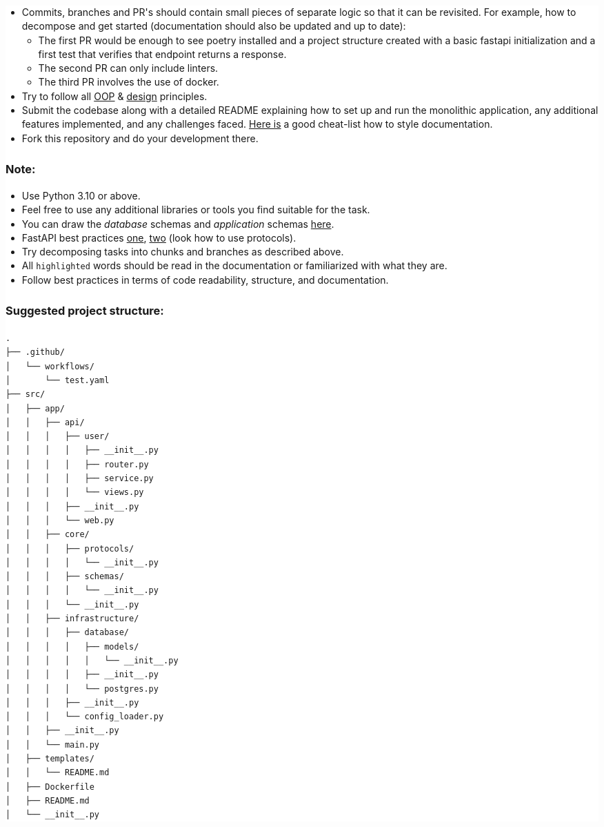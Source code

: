 - Commits, branches and PR's should contain small pieces of separate logic so that it can be revisited. For example, how to decompose and get started (documentation should also be updated and up to date):
  + The first PR would be enough to see poetry installed and a project structure created with a basic fastapi initialization and a first test that verifies that endpoint returns a response.
  + The second PR can only include linters.
  + The third PR involves the use of docker.
- Try to follow all [OOP](https://realpython.com/python3-object-oriented-programming/) & [design](https://www.boldare.com/blog/kiss-yagni-dry-principles/) principles.
- Submit the codebase along with a detailed README explaining how to set up and run the monolithic application, any additional features implemented, and any challenges faced. [Here is](https://docs.github.com/en/get-started/writing-on-github/getting-started-with-writing-and-formatting-on-github/basic-writing-and-formatting-syntax) a good cheat-list how to style documentation.
- Fork this repository and do your development there.


### Note:
- Use Python 3.10 or above.
- Feel free to use any additional libraries or tools you find suitable for the task.
- You can draw the _database_ schemas and _application_ schemas [here](https://app.diagrams.net/).
- FastAPI best practices [one](https://github.com/zhanymkanov/fastapi-best-practices), [two](https://github.com/Tishka17/fastapi-template/tree/master/src/app) (look how to use protocols).
- Try decomposing tasks into chunks and branches as described above.
- All `highlighted` words should be read in the documentation or familiarized with what they are.
- Follow best practices in terms of code readability, structure, and documentation.


### Suggested project structure:
```
.
├── .github/
│   └── workflows/
│       └── test.yaml
├── src/
│   ├── app/
│   │   ├── api/
│   │   │   ├── user/
│   │   │   │   ├── __init__.py
│   │   │   │   ├── router.py
│   │   │   │   ├── service.py
│   │   │   │   └── views.py
│   │   │   ├── __init__.py
│   │   │   └── web.py
│   │   ├── core/
│   │   │   ├── protocols/
│   │   │   │   └── __init__.py
│   │   │   ├── schemas/
│   │   │   │   └── __init__.py
│   │   │   └── __init__.py
│   │   ├── infrastructure/
│   │   │   ├── database/
│   │   │   │   ├── models/
│   │   │   │   │   └── __init__.py
│   │   │   │   ├── __init__.py
│   │   │   │   └── postgres.py
│   │   │   ├── __init__.py
│   │   │   └── config_loader.py
│   │   ├── __init__.py
│   │   └── main.py
│   ├── templates/
│   │   └── README.md
│   ├── Dockerfile
│   ├── README.md
│   └── __init__.py
```